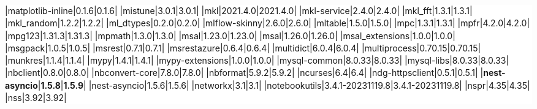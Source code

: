 |matplotlib-inline|0.1.6|0.1.6|
|mistune|3.0.1|3.0.1|
|mkl|2021.4.0|2021.4.0|
|mkl-service|2.4.0|2.4.0|
|mkl_fft|1.3.1|1.3.1|
|mkl_random|1.2.2|1.2.2|
|ml_dtypes|0.2.0|0.2.0|
|mlflow-skinny|2.6.0|2.6.0|
|mltable|1.5.0|1.5.0|
|mpc|1.3.1|1.3.1|
|mpfr|4.2.0|4.2.0|
|mpg123|1.31.3|1.31.3|
|mpmath|1.3.0|1.3.0|
|msal|1.23.0|1.23.0|
|msal|1.26.0|1.26.0|
|msal_extensions|1.0.0|1.0.0|
|msgpack|1.0.5|1.0.5|
|msrest|0.7.1|0.7.1|
|msrestazure|0.6.4|0.6.4|
|multidict|6.0.4|6.0.4|
|multiprocess|0.70.15|0.70.15|
|munkres|1.1.4|1.1.4|
|mypy|1.4.1|1.4.1|
|mypy-extensions|1.0.0|1.0.0|
|mysql-common|8.0.33|8.0.33|
|mysql-libs|8.0.33|8.0.33|
|nbclient|0.8.0|0.8.0|
|nbconvert-core|7.8.0|7.8.0|
|nbformat|5.9.2|5.9.2|
|ncurses|6.4|6.4|
|ndg-httpsclient|0.5.1|0.5.1|
|**nest-asyncio**|**1.5.8**|**1.5.9**|
|nest-asyncio|1.5.6|1.5.6|
|networkx|3.1|3.1|
|notebookutils|3.4.1-20231119.8|3.4.1-20231119.8|
|nspr|4.35|4.35|
|nss|3.92|3.92|
